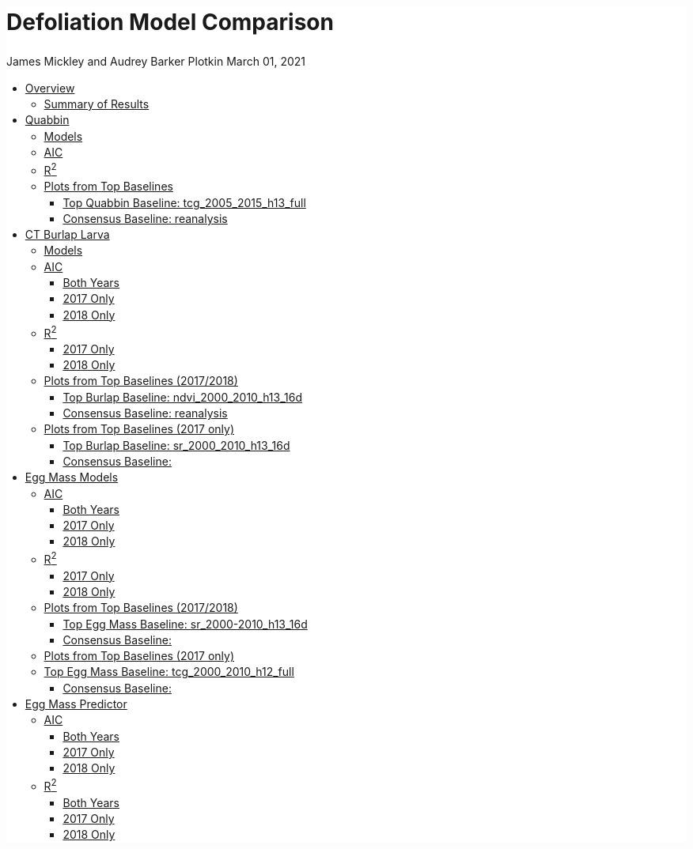 Defoliation Model Comparison
================
James Mickley and Audrey Barker Plotkin
March 01, 2021



  - [Overview](#overview)
      - [Summary of Results](#summary-of-results)
  - [Quabbin](#quabbin)
      - [Models](#models)
      - [AIC](#aic)
      - [R<sup>2</sup>](#r2)
      - [Plots from Top Baselines](#plots-from-top-baselines)
          - [Top Quabbin Baseline:
            tcg\_2005\_2015\_h13\_full](#top-quabbin-baseline-tcg_2005_2015_h13_full)
          - [Consensus Baseline:
            reanalysis](#consensus-baseline-reanalysis)
  - [CT Burlap Larva](#ct-burlap-larva)
      - [Models](#models-1)
      - [AIC](#aic-1)
          - [Both Years](#both-years)
          - [2017 Only](#only)
          - [2018 Only](#only-1)
      - [R<sup>2</sup>](#r2-1)
          - [2017 Only](#only-2)
          - [2018 Only](#only-3)
      - [Plots from Top Baselines
        (2017/2018)](#plots-from-top-baselines-20172018)
          - [Top Burlap Baseline:
            ndvi\_2000\_2010\_h13\_16d](#top-burlap-baseline-ndvi_2000_2010_h13_16d)
          - [Consensus Baseline:
            reanalysis](#consensus-baseline-reanalysis-1)
      - [Plots from Top Baselines (2017
        only)](#plots-from-top-baselines-2017-only)
          - [Top Burlap Baseline:
            sr\_2000\_2010\_h13\_16d](#top-burlap-baseline-sr_2000_2010_h13_16d)
          - [Consensus Baseline:](#consensus-baseline)
  - [Egg Mass Models](#egg-mass-models)
      - [AIC](#aic-2)
          - [Both Years](#both-years-1)
          - [2017 Only](#only-4)
          - [2018 Only](#only-5)
      - [R<sup>2</sup>](#r2-2)
          - [2017 Only](#only-6)
          - [2018 Only](#only-7)
      - [Plots from Top Baselines
        (2017/2018)](#plots-from-top-baselines-20172018-1)
          - [Top Egg Mass Baseline:
            sr\_2000-2010\_h13\_16d](#top-egg-mass-baseline-sr_2000-2010_h13_16d)
          - [Consensus Baseline:](#consensus-baseline-1)
      - [Plots from Top Baselines (2017
        only)](#plots-from-top-baselines-2017-only-1)
      - [Top Egg Mass Baseline:
        tcg\_2000\_2010\_h12\_full](#top-egg-mass-baseline-tcg_2000_2010_h12_full)
          - [Consensus Baseline:](#consensus-baseline-2)
  - [Egg Mass Predictor](#egg-mass-predictor)
      - [AIC](#aic-3)
          - [Both Years](#both-years-2)
          - [2017 Only](#only-8)
          - [2018 Only](#only-9)
      - [R<sup>2</sup>](#r2-3)
          - [Both Years](#both-years-3)
          - [2017 Only](#only-10)
          - [2018 Only](#only-11)